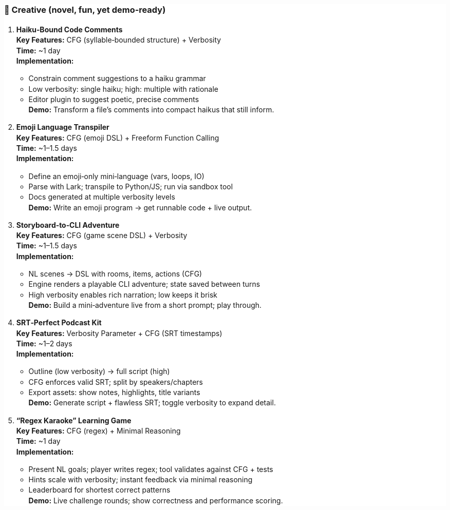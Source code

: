 
### 🎨 Creative (novel, fun, yet demo‑ready)

1. **Haiku‑Bound Code Comments**  
   **Key Features:** CFG (syllable‑bounded structure) + Verbosity  
   **Time:** ~1 day  
   **Implementation:**
   - Constrain comment suggestions to a haiku grammar
   - Low verbosity: single haiku; high: multiple with rationale
   - Editor plugin to suggest poetic, precise comments  
   **Demo:** Transform a file’s comments into compact haikus that still inform.

2. **Emoji Language Transpiler**  
   **Key Features:** CFG (emoji DSL) + Freeform Function Calling  
   **Time:** ~1–1.5 days  
   **Implementation:**
   - Define an emoji‑only mini‑language (vars, loops, IO)
   - Parse with Lark; transpile to Python/JS; run via sandbox tool
   - Docs generated at multiple verbosity levels  
   **Demo:** Write an emoji program → get runnable code + live output.

3. **Storyboard‑to‑CLI Adventure**  
   **Key Features:** CFG (game scene DSL) + Verbosity  
   **Time:** ~1–1.5 days  
   **Implementation:**
   - NL scenes → DSL with rooms, items, actions (CFG)
   - Engine renders a playable CLI adventure; state saved between turns
   - High verbosity enables rich narration; low keeps it brisk  
   **Demo:** Build a mini‑adventure live from a short prompt; play through.

4. **SRT‑Perfect Podcast Kit**  
   **Key Features:** Verbosity Parameter + CFG (SRT timestamps)  
   **Time:** ~1–2 days  
   **Implementation:**
   - Outline (low verbosity) → full script (high)
   - CFG enforces valid SRT; split by speakers/chapters
   - Export assets: show notes, highlights, title variants  
   **Demo:** Generate script + flawless SRT; toggle verbosity to expand detail.

5. **“Regex Karaoke” Learning Game**  
   **Key Features:** CFG (regex) + Minimal Reasoning  
   **Time:** ~1 day  
   **Implementation:**
   - Present NL goals; player writes regex; tool validates against CFG + tests
   - Hints scale with verbosity; instant feedback via minimal reasoning
   - Leaderboard for shortest correct patterns  
   **Demo:** Live challenge rounds; show correctness and performance scoring.
